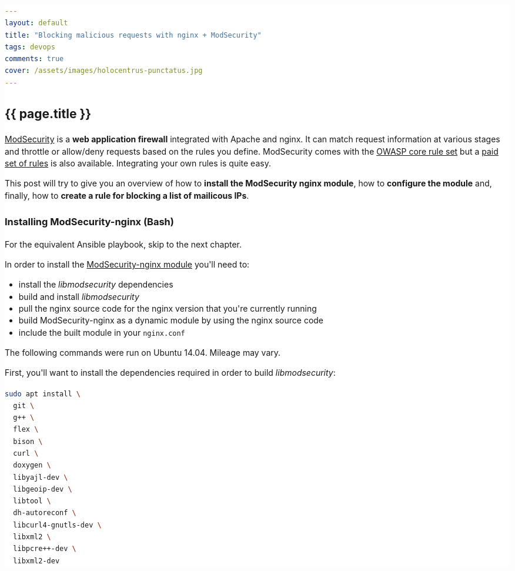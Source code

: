 ```yaml
---
layout: default
title: "Blocking malicious requests with nginx + ModSecurity"
tags: devops
comments: true
cover: /assets/images/holocentrus-punctatus.jpg
---
```


## {{ page.title }}

[ModSecurity](https://modsecurity.org/) is a **web application firewall** integrated with Apache and nginx. It can match request information at various stages and throttle or allow/deny requests based on the rules you define. ModSecurity comes with the [OWASP core rule set](https://github.com/SpiderLabs/owasp-modsecurity-crs) but a [paid set of rules](http://modsecurity.org/rules.html) is also available. Integrating your own rules is quite easy.

This post will try to give you an overview of how to **install the ModSecurity nginx module**, how to **configure the module** and, finally, how to **create a rule for blocking a list of mailicous IPs**.

### Installing ModSecurity-nginx (Bash)

For the equivalent Ansible playbook, skip to the next chapter.

In order to install the [ModSecurity-nginx module](https://github.com/SpiderLabs/ModSecurity-nginx) you'll need to:

* install the *libmodsecurity* dependencies
* build and install *libmodsecurity*
* pull the nginx source code for the nginx version that you're currently running
* build ModSecurity-nginx as a dynamic module by using the nginx source code
* include the built module in your `nginx.conf`

The following commands were run on Ubuntu 14.04. Mileage may vary.

First, you'll want to install the dependencies required in order to build *libmodsecurity*:

```sh
sudo apt install \
  git \
  g++ \
  flex \
  bison \
  curl \
  doxygen \
  libyajl-dev \
  libgeoip-dev \
  libtool \
  dh-autoreconf \
  libcurl4-gnutls-dev \
  libxml2 \
  libpcre++-dev \
  libxml2-dev
```

